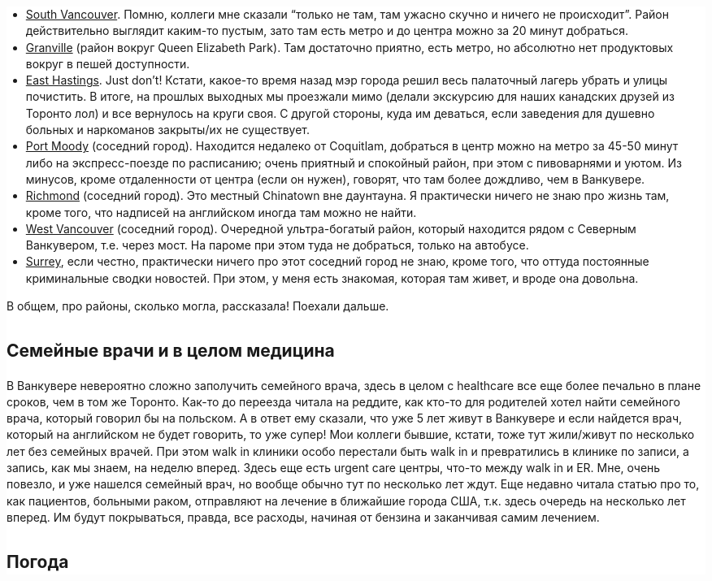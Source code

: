 - [South Vancouver](https://www.google.com/maps/place/South+Vancouver,+Vancouver,+BC/@49.2327076,-123.1636322,13z/data=!3m1!4b1!4m6!3m5!1s0x5486744612b22657:0x94d01702fd908fb0!8m2!3d49.2101893!4d-123.1171863!16s%2Fm%2F02z_x_0?entry=ttu). Помню, коллеги мне сказали “только не там, там ужасно скучно и ничего не происходит”. Район действительно выглядит каким-то пустым, зато там есть метро и до центра можно за 20 минут добраться.  
- [Granville](https://www.google.com/maps/place/Granville,+Vancouver,+BC+V6H+3M1/@49.2439602,-123.1495984,15z/data=!3m1!4b1!4m6!3m5!1s0x5486739ad846e58d:0x94e3c65bb979b82d!8m2!3d49.2439612!4d-123.1392987!16s%2Fm%2F080dgjt?entry=ttu) (район вокруг Queen Elizabeth Park). Там достаточно приятно, есть метро, но абсолютно нет продуктовых вокруг в пешей доступности.    
- [East Hastings](https://www.google.com/maps/place/E+Hastings+St,+Vancouver,+BC/@49.2812551,-123.0662161,17z/data=!3m1!4b1!4m6!3m5!1s0x548670df15a51a2d:0xf6378fae62cc815f!8m2!3d49.2812551!4d-123.0636412!16s%2Fg%2F1hjgrdc2v?entry=ttu). Just don’t! Кстати, какое-то время назад мэр города решил весь палаточный лагерь убрать и улицы почистить. В итоге, на прошлых выходных мы проезжали мимо (делали экскурсию для наших канадских друзей из Торонто лол) и все вернулось на круги своя. С другой стороны, куда им деваться, если заведения для душевно больных и наркоманов закрыты/их не существует.  
- [Port Moody](https://www.google.com/maps/place/Port+Moody,+BC/@49.3002567,-122.9215877,13z/data=!3m1!4b1!4m6!3m5!1s0x548678e6dcab23d3:0xc3bfae98d4c6f87c!8m2!3d49.2849107!4d-122.8677562!16zL20vMDNubGJs?entry=ttu) (соседний город). Находится недалеко от Coquitlam, добраться в центр можно на метро за 45-50 минут либо на экспресс-поезде по расписанию; очень приятный и спокойный район, при этом с пивоварнями и уютом. Из минусов, кроме отдаленности от центра (если он нужен), говорят, что там более дождливо, чем в Ванкувере.  
- [Richmond](https://www.google.com/maps/place/Richmond,+BC/@49.1784072,-123.2184002,12z/data=!3m1!4b1!4m6!3m5!1s0x54867599f4ef4d3d:0x6a5024adba02fab5!8m2!3d49.1665898!4d-123.133569!16zL20vMDE3OXEw?entry=ttu) (соседний город). Это местный Chinatown вне даунтауна. Я практически ничего не знаю про жизнь там, кроме того, что надписей на английском иногда там можно не найти.  
- [West Vancouver](https://www.google.com/maps/place/West+Vancouver,+BC/@49.3605019,-123.2479568,13z/data=!3m1!4b1!4m6!3m5!1s0x54866e153fed7cd3:0x468dd2eb0790eb95!8m2!3d49.3286251!4d-123.1601982!16zL20vMDF3bXJz?entry=ttu) (соседний город). Очередной ультра-богатый район, который находится рядом с Северным Ванкувером, т.е. через мост. На пароме при этом туда не добраться, только на автобусе.   
- [Surrey](https://www.google.com/maps/place/Surrey,+BC/@49.1107581,-123.1128378,11z/data=!3m1!4b1!4m6!3m5!1s0x5485dc034d3fa75b:0xd28b4898abd598e0!8m2!3d49.1913466!4d-122.8490125!16zL20vMDE3ajd5?entry=ttu), если честно, практически ничего про этот соседний город не знаю, кроме того, что оттуда постоянные криминальные сводки новостей. При этом, у меня есть знакомая, которая там живет, и вроде она довольна.  

В общем, про районы, сколько могла, рассказала! Поехали дальше.

## Семейные врачи и в целом медицина
В Ванкувере невероятно сложно заполучить семейного врача, здесь в целом с healthcare все еще более печально в плане сроков, чем в том же Торонто. Как-то до переезда читала на реддите, как кто-то для родителей хотел найти семейного врача, который говорил бы на польском. А в ответ ему сказали, что уже 5 лет живут в Ванкувере и если найдется врач, который на английском не будет говорить, то уже супер! Мои коллеги бывшие, кстати, тоже тут жили/живут по несколько лет без семейных врачей. При этом walk in клиники особо перестали быть walk in и превратились в клинике по записи, а запись, как мы знаем, на неделю вперед. Здесь еще есть urgent care центры, что-то между walk in и ER. Мне, очень повезло, и уже нашелся семейный врач, но вообще обычно тут по несколько лет ждут. 
Еще недавно читала статью про то, как пациентов, больными раком, отправляют на лечение в ближайшие города США, т.к. здесь очередь на несколько лет вперед. Им будут покрываться, правда, все расходы, начиная от бензина и заканчивая самим лечением.

## Погода